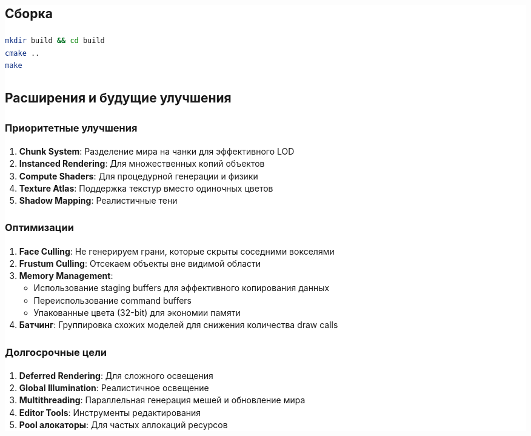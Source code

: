## Сборка

```bash
mkdir build && cd build
cmake ..
make
```

## Расширения и будущие улучшения

### Приоритетные улучшения

1. **Chunk System**: Разделение мира на чанки для эффективного LOD
2. **Instanced Rendering**: Для множественных копий объектов
3. **Compute Shaders**: Для процедурной генерации и физики
4. **Texture Atlas**: Поддержка текстур вместо одиночных цветов
5. **Shadow Mapping**: Реалистичные тени

### Оптимизации

1. **Face Culling**: Не генерируем грани, которые скрыты соседними вокселями
2. **Frustum Culling**: Отсекаем объекты вне видимой области
3. **Memory Management**: 
   - Использование staging buffers для эффективного копирования данных
   - Переиспользование command buffers
   - Упакованные цвета (32-bit) для экономии памяти
4. **Батчинг**: Группировка схожих моделей для снижения количества draw calls

### Долгосрочные цели

1. **Deferred Rendering**: Для сложного освещения
2. **Global Illumination**: Реалистичное освещение
3. **Multithreading**: Параллельная генерация мешей и обновление мира
4. **Editor Tools**: Инструменты редактирования
5. **Pool алокаторы**: Для частых аллокаций ресурсов
